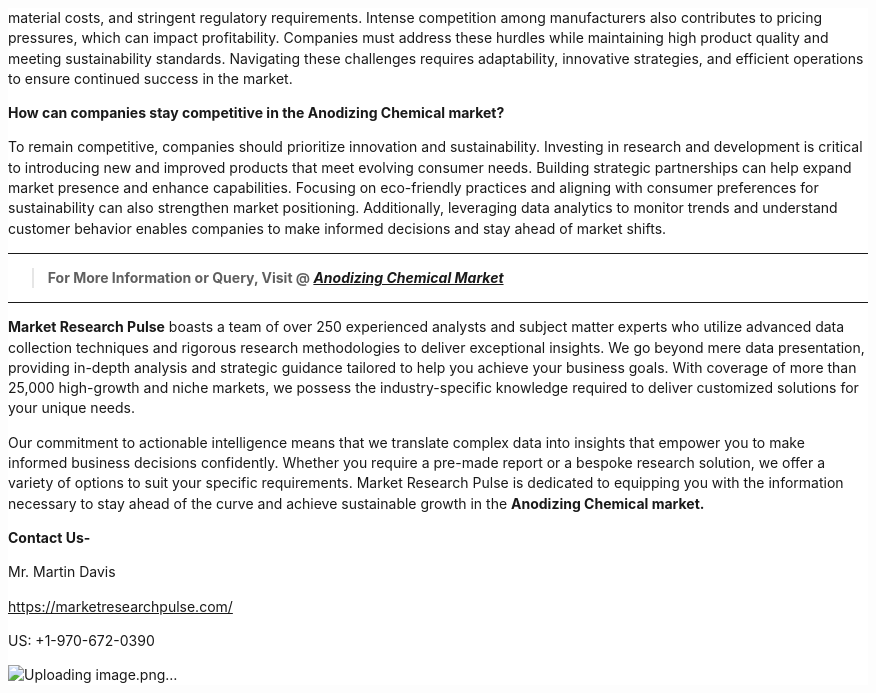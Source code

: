 material costs, and stringent regulatory requirements. Intense competition among manufacturers also contributes to pricing pressures, which can impact profitability. Companies must address these hurdles while maintaining high product quality and meeting sustainability standards. Navigating these challenges requires adaptability, innovative strategies, and efficient operations to ensure continued success in the market.</p><p><strong>How can companies stay competitive in the Anodizing Chemical market?</strong></p><p>To remain competitive, companies should prioritize innovation and sustainability. Investing in research and development is critical to introducing new and improved products that meet evolving consumer needs. Building strategic partnerships can help expand market presence and enhance capabilities. Focusing on eco-friendly practices and aligning with consumer preferences for sustainability can also strengthen market positioning. Additionally, leveraging data analytics to monitor trends and understand customer behavior enables companies to make informed decisions and stay ahead of market shifts.</p><hr /><blockquote><p><strong>For More Information or Query, Visit @&nbsp;<em><a href="https://marketresearchpulse.com/report/105257/anodizing-chemical-market?utm_source=Linkedin&utm_medium=029">Anodizing Chemical Market</a></em></strong></p></blockquote><hr /><p><strong>Market Research Pulse</strong> boasts a team of over 250 experienced analysts and subject matter experts who utilize advanced data collection techniques and rigorous research methodologies to deliver exceptional insights. We go beyond mere data presentation, providing in-depth analysis and strategic guidance tailored to help you achieve your business goals. With coverage of more than 25,000 high-growth and niche markets, we possess the industry-specific knowledge required to deliver customized solutions for your unique needs.</p><p>Our commitment to actionable intelligence means that we translate complex data into insights that empower you to make informed business decisions confidently. Whether you require a pre-made report or a bespoke research solution, we offer a variety of options to suit your specific requirements. Market Research Pulse is dedicated to equipping you with the information necessary to stay ahead of the curve and achieve sustainable growth in the <strong>Anodizing Chemical market.</strong></p><p><strong>Contact Us-</strong></p><p>Mr. Martin Davis</p><p>https://marketresearchpulse.com/</p><p>US: +1-970-672-0390</p>
![Uploading image.png…]()
